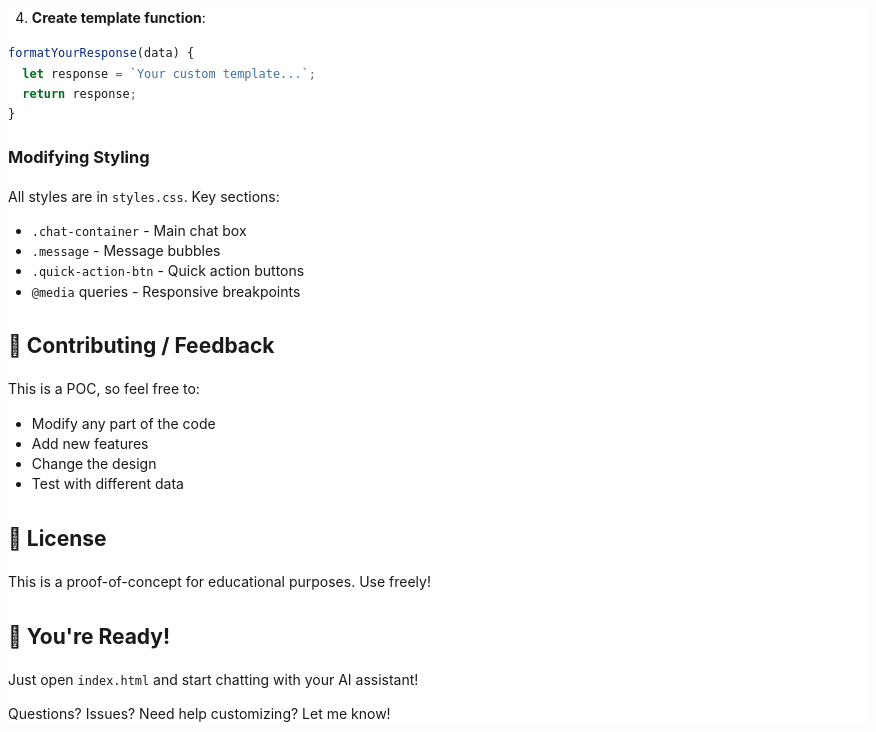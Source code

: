 4. **Create template function**:
```javascript
formatYourResponse(data) {
  let response = `Your custom template...`;
  return response;
}
```

### Modifying Styling

All styles are in `styles.css`. Key sections:
- `.chat-container` - Main chat box
- `.message` - Message bubbles
- `.quick-action-btn` - Quick action buttons
- `@media` queries - Responsive breakpoints

## 🤝 Contributing / Feedback

This is a POC, so feel free to:
- Modify any part of the code
- Add new features
- Change the design
- Test with different data

## 📄 License

This is a proof-of-concept for educational purposes. Use freely!

## 🎉 You're Ready!

Just open `index.html` and start chatting with your AI assistant!

Questions? Issues? Need help customizing? Let me know!